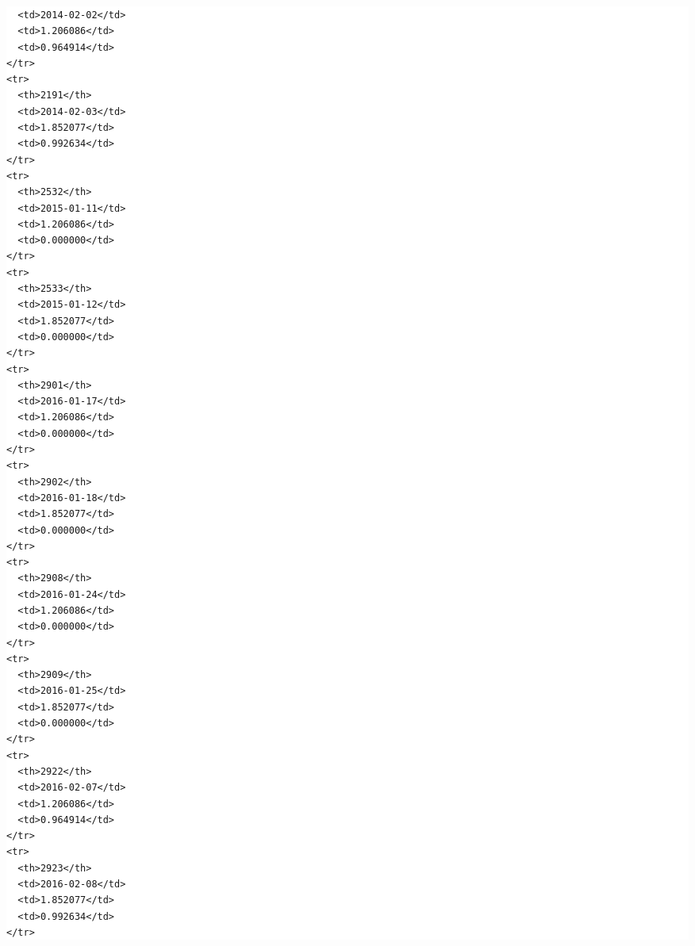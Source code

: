       <td>2014-02-02</td>
      <td>1.206086</td>
      <td>0.964914</td>
    </tr>
    <tr>
      <th>2191</th>
      <td>2014-02-03</td>
      <td>1.852077</td>
      <td>0.992634</td>
    </tr>
    <tr>
      <th>2532</th>
      <td>2015-01-11</td>
      <td>1.206086</td>
      <td>0.000000</td>
    </tr>
    <tr>
      <th>2533</th>
      <td>2015-01-12</td>
      <td>1.852077</td>
      <td>0.000000</td>
    </tr>
    <tr>
      <th>2901</th>
      <td>2016-01-17</td>
      <td>1.206086</td>
      <td>0.000000</td>
    </tr>
    <tr>
      <th>2902</th>
      <td>2016-01-18</td>
      <td>1.852077</td>
      <td>0.000000</td>
    </tr>
    <tr>
      <th>2908</th>
      <td>2016-01-24</td>
      <td>1.206086</td>
      <td>0.000000</td>
    </tr>
    <tr>
      <th>2909</th>
      <td>2016-01-25</td>
      <td>1.852077</td>
      <td>0.000000</td>
    </tr>
    <tr>
      <th>2922</th>
      <td>2016-02-07</td>
      <td>1.206086</td>
      <td>0.964914</td>
    </tr>
    <tr>
      <th>2923</th>
      <td>2016-02-08</td>
      <td>1.852077</td>
      <td>0.992634</td>
    </tr>
  </tbody>
</table>
</div>
